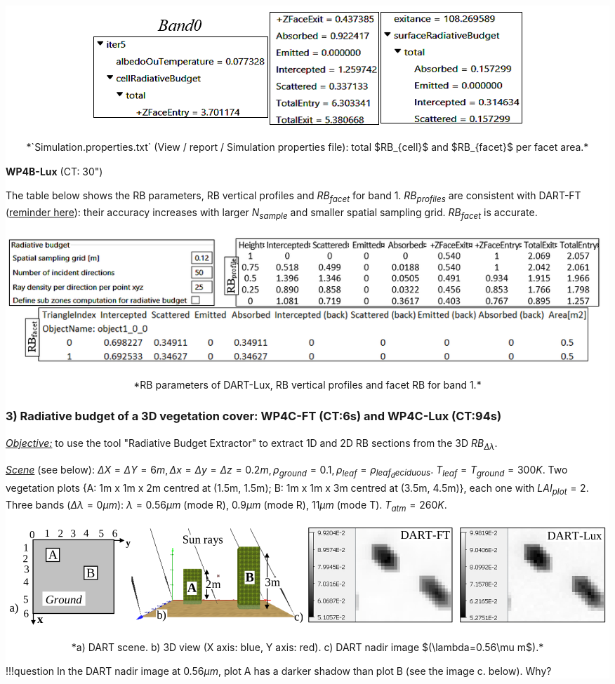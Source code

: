 <center><img src="./media/simulation_properties.png"><p>*`Simulation.properties.txt` (View / report / Simulation properties file): total $RB_{cell}$ and $RB_{facet}$ per facet area.*</p></img></center>

**WP4B-Lux** (CT: 30")

The table below shows the RB parameters, RB vertical profiles and $RB_{facet}$ for band 1. $RB_{profiles}$ are consistent with DART-FT ([reminder here](../../DART_functionalities_and_products/4-Radiative_modes_sub_modes/4.11/atmosphere.md#atmosphere-with-database-cf-iv12spectral)): their accuracy increases with larger $N_{sample}$ and smaller spatial sampling grid. $RB_{facet}$ is accurate.

<center><img src="./media/rb_parameters_of_dart_lux.png"><p>*RB parameters of DART-Lux, RB vertical profiles and facet RB for band 1.*</p></img></center>

### 3) Radiative budget of a 3D vegetation cover: WP4C-FT (CT:6s) and WP4C-Lux (CT:94s)

<u>*Objective:*</u> to use the tool "Radiative Budget Extractor" to extract 1D and 2D RB sections from the 3D $RB_{\Delta \lambda}$.

<u>*Scene*</u> (see below): $\Delta X = \Delta Y=6m, \Delta x = \Delta y = \Delta z = 0.2m, \rho_{ground} = 0.1, \rho_{leaf} =\rho_{leaf_deciduous}$. $Τ_{leaf}= Τ_{ground}=300Κ$. Two vegetation plots {A: 1m x 1m x 2m centred at (1.5m, 1.5m); B: 1m x 1m x 3m centred at (3.5m, 4.5m)}, each one with $LAI_{plot} = 2$. Three bands ($\Delta \lambda =0\mu m$): $\lambda =0.56\mu m$ (mode R), $0.9\mu m$ (mode R), $11\mu m$  (mode T). $T_{atm} = 260K$.

<center><img src="./media/dart_scene.png"><p>*a) DART scene. b) 3D view (X axis: blue, Y axis: red). c) DART nadir image $(\lambda=0.56\mu m$).*</p></img></center>

!!!question
    In the DART nadir image at $0.56\mu m$, plot A has a darker shadow than plot B (see the image c. below). Why?
